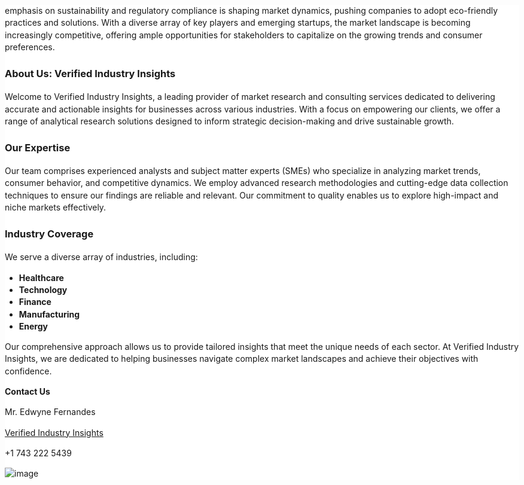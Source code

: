 emphasis on sustainability and regulatory compliance is shaping market dynamics, pushing companies to adopt eco-friendly practices and solutions. With a diverse array of key players and emerging startups, the market landscape is becoming increasingly competitive, offering ample opportunities for stakeholders to capitalize on the growing trends and consumer preferences.</p><h3>About Us: Verified Industry Insights</h3><p>Welcome to Verified Industry Insights, a leading provider of market research and consulting services dedicated to delivering accurate and actionable insights for businesses across various industries. With a focus on empowering our clients, we offer a range of analytical research solutions designed to inform strategic decision-making and drive sustainable growth.</p><h3>Our Expertise</h3><p>Our team comprises experienced analysts and subject matter experts (SMEs) who specialize in analyzing market trends, consumer behavior, and competitive dynamics. We employ advanced research methodologies and cutting-edge data collection techniques to ensure our findings are reliable and relevant. Our commitment to quality enables us to explore high-impact and niche markets effectively.</p><h3>Industry Coverage</h3><p>We serve a diverse array of industries, including:</p><ul><li><strong>Healthcare</strong></li><li><strong>Technology</strong></li><li><strong>Finance</strong></li><li><strong>Manufacturing</strong></li><li><strong>Energy</strong></li></ul><p>Our comprehensive approach allows us to provide tailored insights that meet the unique needs of each sector. At Verified Industry Insights, we are dedicated to helping businesses navigate complex market landscapes and achieve their objectives with confidence.</p><p><strong>Contact Us</strong></p><p>Mr. Edwyne Fernandes</p><p><a href="https://www.verifiedindustryinsights.com/">Verified Industry Insights</a></p><p>+1 743 222 5439</p>
![image](https://github.com/user-attachments/assets/9133da7c-c792-48da-af10-018b17318ca8)

